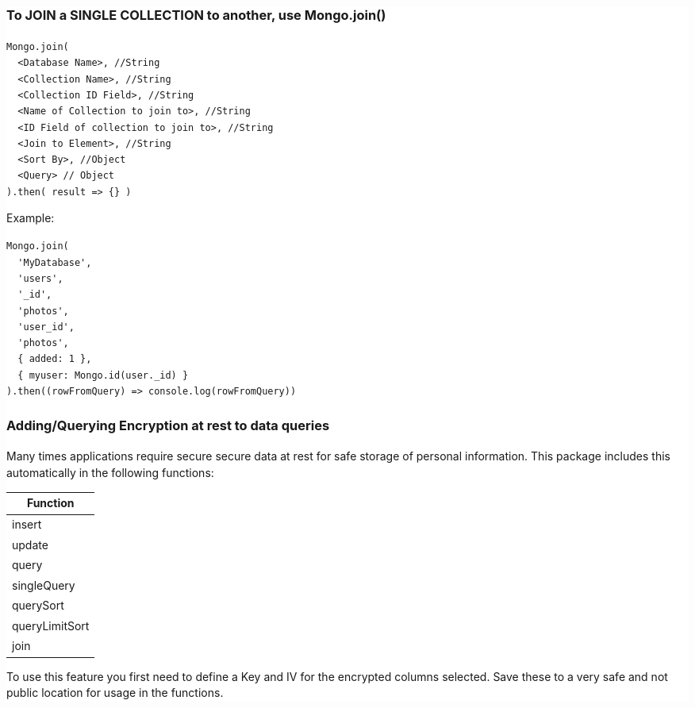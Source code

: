 ### To JOIN a SINGLE COLLECTION to another, use Mongo.join()

```node
Mongo.join(
  <Database Name>, //String
  <Collection Name>, //String
  <Collection ID Field>, //String
  <Name of Collection to join to>, //String
  <ID Field of collection to join to>, //String
  <Join to Element>, //String
  <Sort By>, //Object
  <Query> // Object
).then( result => {} )
```

Example:

```node
Mongo.join(
  'MyDatabase',
  'users',
  '_id',
  'photos',
  'user_id',
  'photos',
  { added: 1 },
  { myuser: Mongo.id(user._id) }
).then((rowFromQuery) => console.log(rowFromQuery))
```

### Adding/Querying Encryption at rest to data queries

Many times applications require secure secure data at rest for safe storage of personal information. This package includes this automatically in the following functions:

| Function       |
| -------------- |
| insert         |
| update         |
| query          |
| singleQuery    |
| querySort      |
| queryLimitSort |
| join           |

To use this feature you first need to define a Key and IV for the encrypted columns selected. Save these to a very safe and not public location for usage in the functions.

